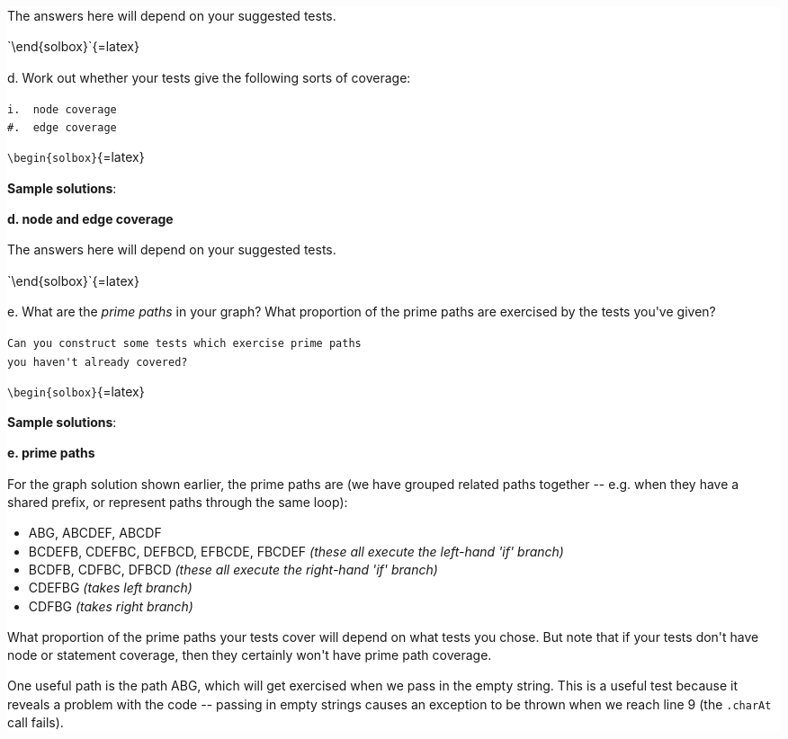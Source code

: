 The answers here will depend on your suggested tests.

</div>
`\end{solbox}`{=latex}



d.  Work out whether your tests give the following sorts
    of coverage:

    i.  node coverage
    #.  edge coverage



`\begin{solbox}`{=latex}
<div class="solutions">

**Sample solutions**:

**d\. node and edge coverage**

The answers here will depend on your suggested tests.

</div>
`\end{solbox}`{=latex}



e.  What are the *prime paths* in your graph?
    What proportion of the prime paths are exercised by
    the tests you've given?

    Can you construct some tests which exercise prime paths
    you haven't already covered?



`\begin{solbox}`{=latex}
<div class="solutions">

**Sample solutions**:

**e\. prime paths**

For the graph solution shown earlier, the prime paths are
(we have grouped related paths together -- e.g. when they have a shared
prefix, or represent paths through the same loop):

- ABG, ABCDEF, ABCDF
- BCDEFB, CDEFBC, DEFBCD, EFBCDE, FBCDEF *(these all execute the left-hand 'if' branch)*
- BCDFB, CDFBC, DFBCD *(these all execute the right-hand 'if' branch)*
- CDEFBG *(takes left branch)*
- CDFBG *(takes right branch)*

What proportion of the prime paths your tests cover will
depend on what tests you chose.
But note that if your tests don't have
node or statement coverage,
then they certainly won't have prime path coverage.

One useful path is the path ABG, which will get exercised
when we pass in the empty string. This is a useful test because
it reveals a problem with the code -- passing in empty strings
causes an exception to be thrown when we reach line 9 (the
`.charAt` call fails).
